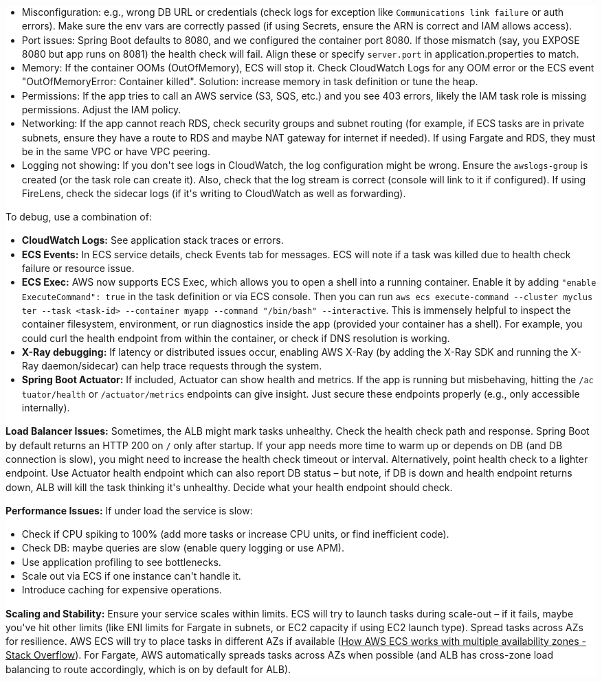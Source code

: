 - Misconfiguration: e.g., wrong DB URL or credentials (check logs for exception like `Communications link failure` or auth errors). Make sure the env vars are correctly passed (if using Secrets, ensure the ARN is correct and IAM allows access).
- Port issues: Spring Boot defaults to 8080, and we configured the container port 8080. If those mismatch (say, you EXPOSE 8080 but app runs on 8081) the health check will fail. Align these or specify `server.port` in application.properties to match.
- Memory: If the container OOMs (OutOfMemory), ECS will stop it. Check CloudWatch Logs for any OOM error or the ECS event "OutOfMemoryError: Container killed". Solution: increase memory in task definition or tune the heap.
- Permissions: If the app tries to call an AWS service (S3, SQS, etc.) and you see 403 errors, likely the IAM task role is missing permissions. Adjust the IAM policy.
- Networking: If the app cannot reach RDS, check security groups and subnet routing (for example, if ECS tasks are in private subnets, ensure they have a route to RDS and maybe NAT gateway for internet if needed). If using Fargate and RDS, they must be in the same VPC or have VPC peering.
- Logging not showing: If you don't see logs in CloudWatch, the log configuration might be wrong. Ensure the `awslogs-group` is created (or the task role can create it). Also, check that the log stream is correct (console will link to it if configured). If using FireLens, check the sidecar logs (if it's writing to CloudWatch as well as forwarding).

To debug, use a combination of:

- **CloudWatch Logs:** See application stack traces or errors.
- **ECS Events:** In ECS service details, check Events tab for messages. ECS will note if a task was killed due to health check failure or resource issue.
- **ECS Exec:** AWS now supports ECS Exec, which allows you to open a shell into a running container. Enable it by adding `"enableExecuteCommand": true` in the task definition or via ECS console. Then you can run `aws ecs execute-command --cluster mycluster --task <task-id> --container myapp --command "/bin/bash" --interactive`. This is immensely helpful to inspect the container filesystem, environment, or run diagnostics inside the app (provided your container has a shell). For example, you could curl the health endpoint from within the container, or check if DNS resolution is working.
- **X-Ray debugging:** If latency or distributed issues occur, enabling AWS X-Ray (by adding the X-Ray SDK and running the X-Ray daemon/sidecar) can help trace requests through the system.
- **Spring Boot Actuator:** If included, Actuator can show health and metrics. If the app is running but misbehaving, hitting the `/actuator/health` or `/actuator/metrics` endpoints can give insight. Just secure these endpoints properly (e.g., only accessible internally).

**Load Balancer Issues:** Sometimes, the ALB might mark tasks unhealthy. Check the health check path and response. Spring Boot by default returns an HTTP 200 on `/` only after startup. If your app needs more time to warm up or depends on DB (and DB connection is slow), you might need to increase the health check timeout or interval. Alternatively, point health check to a lighter endpoint. Use Actuator health endpoint which can also report DB status – but note, if DB is down and health endpoint returns down, ALB will kill the task thinking it's unhealthy. Decide what your health endpoint should check.

**Performance Issues:** If under load the service is slow:

- Check if CPU spiking to 100% (add more tasks or increase CPU units, or find inefficient code).
- Check DB: maybe queries are slow (enable query logging or use APM).
- Use application profiling to see bottlenecks.
- Scale out via ECS if one instance can't handle it.
- Introduce caching for expensive operations.

**Scaling and Stability:** Ensure your service scales within limits. ECS will try to launch tasks during scale-out – if it fails, maybe you've hit other limits (like ENI limits for Fargate in subnets, or EC2 capacity if using EC2 launch type). Spread tasks across AZs for resilience. AWS ECS will try to place tasks in different AZs if available ([How AWS ECS works with multiple availability zones - Stack Overflow](https://stackoverflow.com/questions/75541916/how-aws-ecs-works-with-multiple-availability-zones#:~:text=How%20AWS%20ECS%20works%20with,spread%20those%20out%20across%20AZs)). For Fargate, AWS automatically spreads tasks across AZs when possible (and ALB has cross-zone load balancing to route accordingly, which is on by default for ALB).
